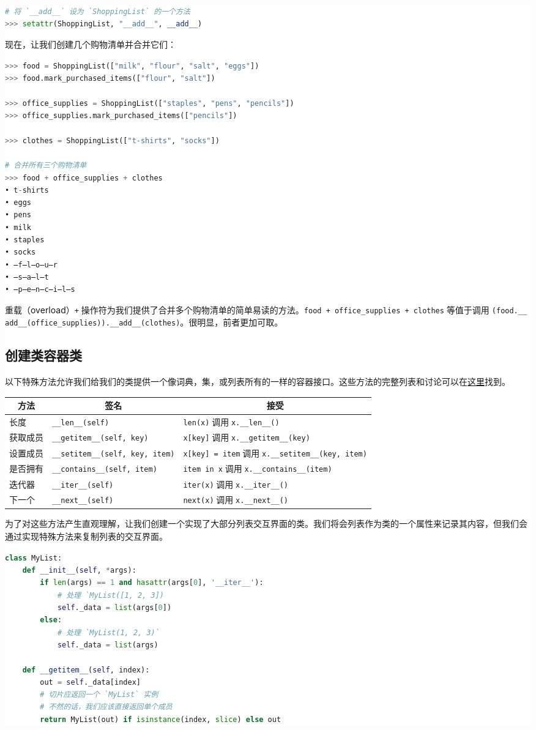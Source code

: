 ```python
# 将 `__add__` 设为 `ShoppingList` 的一个方法
>>> setattr(ShoppingList, "__add__", __add__)
```

现在，让我们创建几个购物清单并合并它们：
```python
>>> food = ShoppingList(["milk", "flour", "salt", "eggs"])
>>> food.mark_purchased_items(["flour", "salt"])

>>> office_supplies = ShoppingList(["staples", "pens", "pencils"])
>>> office_supplies.mark_purchased_items(["pencils"])

>>> clothes = ShoppingList(["t-shirts", "socks"])

# 合并所有三个购物清单
>>> food + office_supplies + clothes
• t-shirts
• eggs
• pens
• milk
• staples
• socks
• ̶f̶l̶o̶u̶r
• ̶s̶a̶l̶t
• ̶p̶e̶n̶c̶i̶l̶s
```
重载（overload）`+` 操作符为我们提供了合并多个购物清单的简单易读的方法。`food + office_supplies + clothes` 等值于调用 `(food.__add__(office_supplies)).__add__(clothes)`。很明显，前者更加可取。


## 创建类容器类
以下特殊方法允许我们给我们的类提供一个像词典，集，或列表所有的一样的容器接口。这些方法的完整列表和讨论可以在[这里](https://docs.python.org/3/reference/datamodel.html#emulating-container-types)找到。

|方法| 签名 | 接受 |
|---|---|---|
|长度|`__len__(self)`|`len(x)` 调用 `x.__len__()`|
|获取成员|`__getitem__(self, key)`|`x[key]` 调用 `x.__getitem__(key)`|
|设置成员|`__setitem__(self, key, item)`|`x[key] = item` 调用 `x.__setitem__(key, item)`|
|是否拥有|`__contains__(self, item)`|`item in x` 调用 `x.__contains__(item)`|
|迭代器|`__iter__(self)`|`iter(x)` 调用 `x.__iter__()`|
|下一个|`__next__(self)`|`next(x)` 调用 `x.__next__()`|


为了对这些方法产生直观理解，让我们创建一个实现了大部分列表交互界面的类。我们将会列表作为类的一个属性来记录其内容，但我们会通过实现特殊方法来复制列表的交互界面。

```python
class MyList:
    def __init__(self, *args):
        if len(args) == 1 and hasattr(args[0], '__iter__'):
            # 处理 `MyList([1, 2, 3])
            self._data = list(args[0])
        else:
            # 处理 `MyList(1, 2, 3)`
            self._data = list(args)

    def __getitem__(self, index):
        out = self._data[index]
        # 切片应返回一个 `MyList` 实例
        # 不然的话，我们应该直接返回单个成员
        return MyList(out) if isinstance(index, slice) else out
```